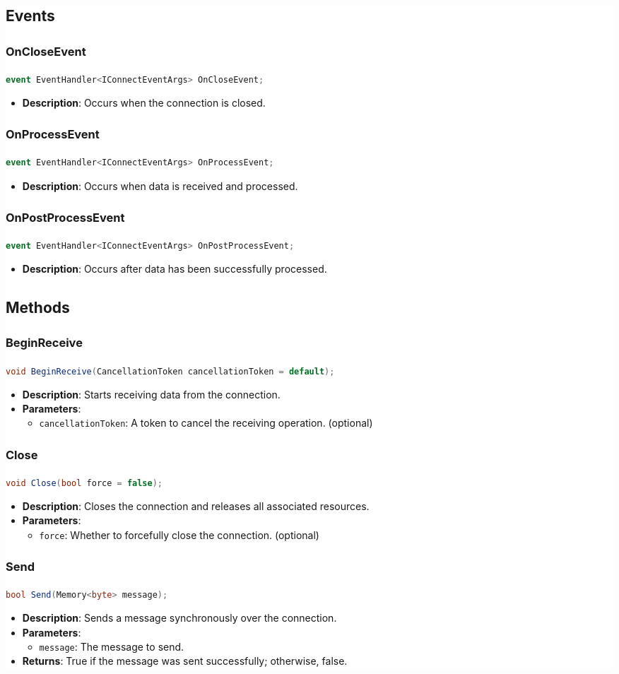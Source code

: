 ## Events

### OnCloseEvent

```csharp
event EventHandler<IConnectEventArgs> OnCloseEvent;
```

- **Description**: Occurs when the connection is closed.

### OnProcessEvent

```csharp
event EventHandler<IConnectEventArgs> OnProcessEvent;
```

- **Description**: Occurs when data is received and processed.

### OnPostProcessEvent

```csharp
event EventHandler<IConnectEventArgs> OnPostProcessEvent;
```

- **Description**: Occurs after data has been successfully processed.

## Methods

### BeginReceive

```csharp
void BeginReceive(CancellationToken cancellationToken = default);
```

- **Description**: Starts receiving data from the connection.
- **Parameters**:
  - `cancellationToken`: A token to cancel the receiving operation. (optional)

### Close

```csharp
void Close(bool force = false);
```

- **Description**: Closes the connection and releases all associated resources.
- **Parameters**:
  - `force`: Whether to forcefully close the connection. (optional)

### Send

```csharp
bool Send(Memory<byte> message);
```

- **Description**: Sends a message synchronously over the connection.
- **Parameters**:
  - `message`: The message to send.
- **Returns**: True if the message was sent successfully; otherwise, false.
